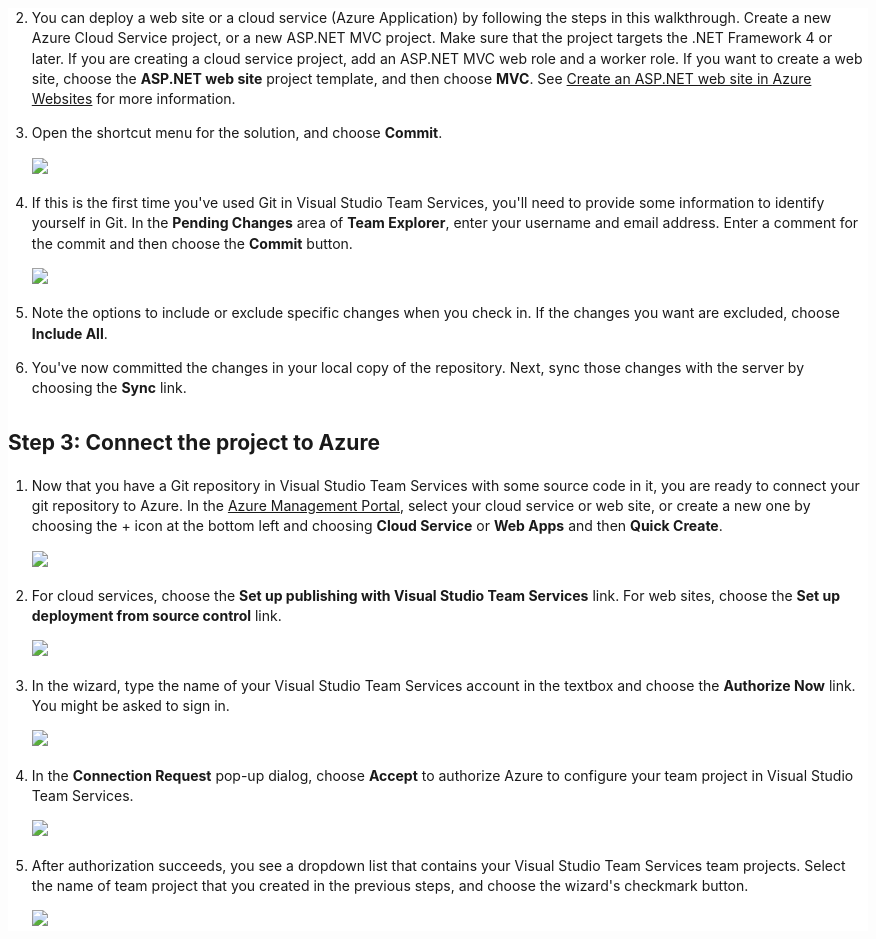 2. You can deploy a web site or a cloud service (Azure Application) by following the steps in this walkthrough. Create a new Azure Cloud Service project,
or a new ASP.NET MVC project. Make sure that the project targets the .NET Framework 4 or later. If you are creating a cloud service project, add an ASP.NET MVC web role and a worker role.
If you want to create a web site, choose the **ASP.NET web site** project template, and then choose **MVC**. See [Create an ASP.NET web site in Azure Websites](/documentation/articles/web-sites-dotnet-get-started) for more information.

3. Open the shortcut menu for the solution, and choose **Commit**.

	![][7]

4. If this is the first time you've used Git in Visual Studio Team Services, you'll need to provide some information to identify yourself in Git. In the **Pending Changes** area of **Team Explorer**, enter your username and email address. Enter a comment for the commit and then choose the **Commit** button.

	![][8]

5. Note the options to include or exclude specific changes when you check in. If the changes you want are excluded, choose **Include All**.

6. You've now committed the changes in your local copy of the repository. Next, sync those changes with the server by choosing the **Sync** link.

## Step 3: Connect the project to Azure

1. Now that you have a Git repository in Visual Studio Team Services with some source code in it, you are ready to connect your git repository to Azure.  In the [Azure Management Portal](http://manage.windowsazure.cn), select your cloud service or web site, or create a new one by choosing the + icon at the bottom left and choosing **Cloud Service** or **Web Apps** and then **Quick Create**.

	![][9]

3. For cloud services, choose the **Set up publishing with Visual Studio Team Services** link. For web sites, choose the **Set up deployment from source control** link.

	![][10]

2. In the wizard, type the name of your Visual Studio Team Services account in the textbox and choose the **Authorize Now** link. You might be asked to sign in.

	![][11]

3. In the **Connection Request** pop-up dialog, choose **Accept** to authorize Azure to configure your team project in Visual Studio Team Services.

	![][12]

4. After authorization succeeds, you see a dropdown list that contains your Visual Studio Team Services team projects.  Select the name of team project that you created in the previous steps, and choose the wizard's checkmark button.

	![][13]


[0]: ./media/cloud-services-continuous-delivery-use-vso/tfs0.PNG
[1]: ./media/cloud-services-continuous-delivery-use-vso-git/CreateTeamProjectInGit.PNG
[2]: ./media/cloud-services-continuous-delivery-use-vso/tfs2.png
[3]: ./media/cloud-services-continuous-delivery-use-vso-git/CloneThisRepository.PNG
[4]: ./media/cloud-services-continuous-delivery-use-vso-git/CreateNewSolutionInClonedRepo.PNG
[7]: ./media/cloud-services-continuous-delivery-use-vso-git/CommitMenuItem.PNG
[8]: ./media/cloud-services-continuous-delivery-use-vso-git/CommitAChange2.PNG
[9]: ./media/cloud-services-continuous-delivery-use-vso-git/CreateCloudService.PNG
[10]: ./media/cloud-services-continuous-delivery-use-vso-git/SetUpPublishingWithVSO.PNG
[11]: ./media/cloud-services-continuous-delivery-use-vso-git/AuthorizeConnection.PNG
[12]: ./media/cloud-services-continuous-delivery-use-vso-git/ConnectionRequest.PNG
[13]: ./media/cloud-services-continuous-delivery-use-vso-git/ChooseARepo3.PNG
[14]: ./media/cloud-services-continuous-delivery-use-vso/tfs14.png
[15]: ./media/cloud-services-continuous-delivery-use-vso/tfs15.png
[16]: ./media/cloud-services-continuous-delivery-use-vso/tfs16.png
[17]: ./media/cloud-services-continuous-delivery-use-vso-git/tfs17.png
[18]: ./media/cloud-services-continuous-delivery-use-vso-git/MakeACodeChange.PNG
[20]: ./media/cloud-services-continuous-delivery-use-vso-git/CommitAChange2.PNG
[21]: ./media/cloud-services-continuous-delivery-use-vso-git/TeamExplorerHome.png
[22]: ./media/cloud-services-continuous-delivery-use-vso-git/TeamExplorerBuilds.PNG
[23]: ./media/cloud-services-continuous-delivery-use-vso-git/BuildInQueue.png
[24]: ./media/cloud-services-continuous-delivery-use-vso/tfs24.png
[25]: ./media/cloud-services-continuous-delivery-use-vso-git/tfs25.png
[26]: ./media/cloud-services-continuous-delivery-use-vso-git/tfs26.png
[27]: ./media/cloud-services-continuous-delivery-use-vso-git/ProcessTab.PNG
[28]: ./media/cloud-services-continuous-delivery-use-vso-git/tfs28.png
[29]: ./media/cloud-services-continuous-delivery-use-vso-git/tfs29.png
[30]: ./media/cloud-services-continuous-delivery-use-vso-git/tfs30.png
[31]: ./media/cloud-services-continuous-delivery-use-vso-git/tfs31.png
[32]: ./media/cloud-services-continuous-delivery-use-vso-git/tfs32.png
[33]: ./media/cloud-services-continuous-delivery-use-vso-git/tfs33.png
[34]: ./media/cloud-services-continuous-delivery-use-vso-git/tfs34.png
[35]: ./media/cloud-services-continuous-delivery-use-vso-git/tfs35.png
[36]: ./media/cloud-services-continuous-delivery-use-vso/tfs36.PNG
[37]: ./media/cloud-services-continuous-delivery-use-vso-git/CreateANewAccount.PNG
[38]: ./media/cloud-services-continuous-delivery-use-vso-git/SyncChanges2.PNG
[39]: ./media/cloud-services-continuous-delivery-use-vso-git/PushCurrentBranch.PNG
[40]: ./media/cloud-services-continuous-delivery-use-vso-git/BranchesInTeamExplorer.PNG
[41]: ./media/cloud-services-continuous-delivery-use-vso-git/NewBranch.PNG
[42]: ./media/cloud-services-continuous-delivery-use-vso-git/CreateBranch.PNG
[43]: ./media/cloud-services-continuous-delivery-use-vso-git/CommitAChange2.PNG
[44]: ./media/cloud-services-continuous-delivery-use-vso-git/PublishBranch.PNG
[45]: ./media/cloud-services-continuous-delivery-use-vso-git/SyncChanges2.PNG
[47]: ./media/cloud-services-continuous-delivery-use-vso-git/SourceSettingsPage.PNG
[48]: ./media/cloud-services-continuous-delivery-use-vso-git/IncludeWorkingBranch.PNG